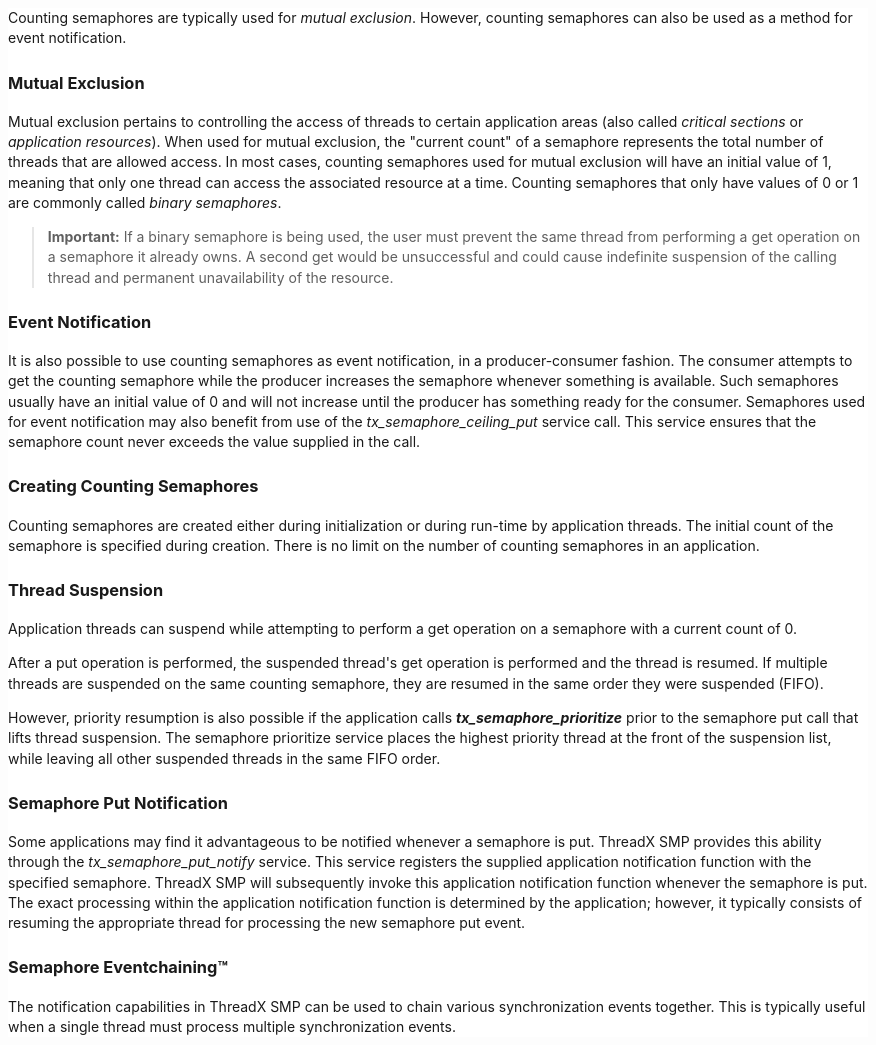 Counting semaphores are typically used for *mutual exclusion*. However, counting semaphores can also be used as a method for event notification.

### Mutual Exclusion 
Mutual exclusion pertains to controlling the access of threads to certain application areas (also called *critical sections* or *application resources*). When used for mutual exclusion, the "current count" of a semaphore represents the total number of threads that are allowed access. In most cases, counting semaphores used for mutual exclusion will have an initial value of 1, meaning that only one thread can access the associated resource at a time. Counting semaphores that only have values of 0 or 1 are commonly called *binary semaphores*.

> **Important:** If a binary semaphore is being used, the user must prevent the same thread from performing a get operation on a semaphore it already owns. A second get would be unsuccessful and could cause indefinite suspension of the calling thread and permanent unavailability of the resource.

### Event Notification 
It is also possible to use counting semaphores as event notification, in a producer-consumer fashion. The consumer attempts to get the counting semaphore while the producer increases the semaphore whenever something is available. Such semaphores usually have an initial value of 0 and will not increase until the producer has something ready for the consumer. Semaphores used for event notification may also benefit from use of the *tx_semaphore_ceiling_put* service call. This service ensures that the semaphore count never exceeds the value supplied in the call.

### Creating Counting Semaphores 
Counting semaphores are created either during initialization or during run-time by application threads. The initial count of the semaphore is specified during creation. There is no limit on the number of counting semaphores in an application. 

### Thread Suspension  
Application threads can suspend while attempting to perform a get operation on a semaphore with a current count of 0. 

After a put operation is performed, the suspended thread's get operation is performed and the thread is resumed. If multiple threads are suspended on the same counting semaphore, they are resumed in the same order they were suspended (FIFO).

However, priority resumption is also possible if the application calls ***tx_semaphore_prioritize*** prior to the semaphore put call that lifts thread suspension. The semaphore prioritize service places the highest priority thread at the front of the suspension list, while leaving all other suspended threads in the same FIFO order.

### Semaphore Put Notification 
Some applications may find it advantageous to be notified whenever a semaphore is put. ThreadX SMP provides this ability through the *tx_semaphore_put_notify* service. This service registers the supplied application notification function with the specified semaphore. ThreadX SMP will subsequently invoke this application notification function whenever the semaphore is put. The exact processing within the application notification function is determined by the application; however, it typically consists of resuming the appropriate thread for processing the new semaphore put event.

### Semaphore Eventchaining™ 
The notification capabilities in ThreadX SMP can be used to chain various synchronization events together. This is typically useful when a single thread must process multiple synchronization events.
